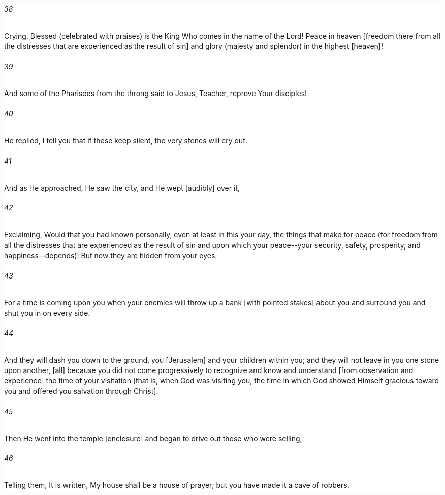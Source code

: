 ###### 38 


Crying, Blessed (celebrated with praises) is the King Who comes in the name of the Lord! Peace in heaven [freedom there from all the distresses that are experienced as the result of sin] and glory (majesty and splendor) in the highest [heaven]! 


###### 39 


And some of the Pharisees from the throng said to Jesus, Teacher, reprove Your disciples! 


###### 40 


He replied, I tell you that if these keep silent, the very stones will cry out. 


###### 41 


And as He approached, He saw the city, and He wept [audibly] over it, 


###### 42 


Exclaiming, Would that you had known personally, even at least in this your day, the things that make for peace (for freedom from all the distresses that are experienced as the result of sin and upon which your peace--your security, safety, prosperity, and happiness--depends)! But now they are hidden from your eyes. 


###### 43 


For a time is coming upon you when your enemies will throw up a bank [with pointed stakes] about you and surround you and shut you in on every side. 


###### 44 


And they will dash you down to the ground, you [Jerusalem] and your children within you; and they will not leave in you one stone upon another, [all] because you did not come progressively to recognize and know and understand [from observation and experience] the time of your visitation [that is, when God was visiting you, the time in which God showed Himself gracious toward you and offered you salvation through Christ]. 


###### 45 


Then He went into the temple [enclosure] and began to drive out those who were selling, 


###### 46 


Telling them, It is written, My house shall be a house of prayer; but you have made it a cave of robbers. 

